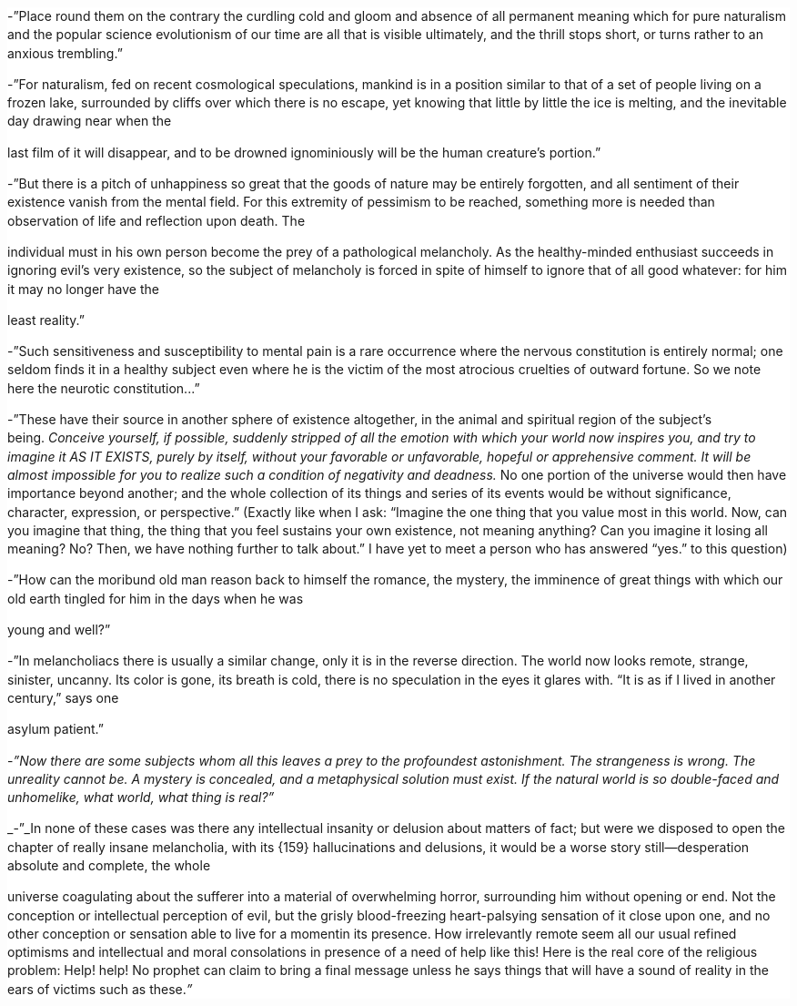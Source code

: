 -”Place round them on the contrary the curdling cold and gloom and absence of all permanent meaning which for pure naturalism and the popular science evolutionism of our time are all that is visible ultimately, and the thrill stops short, or turns rather to an anxious trembling.”

-”For naturalism, fed on recent cosmological speculations, mankind is in a position similar to that of a set of people living on a frozen lake, surrounded by cliffs over which there is no escape, yet knowing that little by little the ice is melting, and the inevitable day drawing near when the

last film of it will disappear, and to be drowned ignominiously will be the human creature’s portion.”

-”But there is a pitch of unhappiness so great that the goods of nature may be entirely forgotten, and all sentiment of their existence vanish from the mental field. For this extremity of pessimism to be reached, something more is needed than observation of life and reflection upon death. The

individual must in his own person become the prey of a pathological melancholy. As the healthy-minded enthusiast succeeds in ignoring evil’s very existence, so the subject of melancholy is forced in spite of himself to ignore that of all good whatever: for him it may no longer have the

least reality.”

-”Such sensitiveness and susceptibility to mental pain is a rare occurrence where the nervous constitution is entirely normal; one seldom finds it in a healthy subject even where he is the victim of the most atrocious cruelties of outward fortune. So we note here the neurotic constitution...”

-”These have their source in another sphere of existence altogether, in the animal and spiritual region of the subject’s being. _Conceive yourself, if possible, suddenly stripped of all the emotion with which your world now inspires you, and try to imagine it AS IT EXISTS, purely by itself, without your favorable or unfavorable, hopeful or apprehensive comment. It will be almost impossible for you to realize such a condition of negativity and deadness._ No one portion of the universe would then have importance beyond another; and the whole collection of its things and series of its events would be without significance, character, expression, or perspective.” (Exactly like when I ask: “Imagine the one thing that you value most in this world. Now, can you imagine that thing, the thing that you feel sustains your own existence, not meaning anything? Can you imagine it losing all meaning? No? Then, we have nothing further to talk about.” I have yet to meet a person who has answered “yes.” to this question)

-”How can the moribund old man reason back to himself the romance, the mystery, the imminence of great things with which our old earth tingled for him in the days when he was

young and well?”

-”In melancholiacs there is usually a similar change, only it is in the reverse direction. The world now looks remote, strange, sinister, uncanny. Its color is gone, its breath is cold, there is no speculation in the eyes it glares with. “It is as if I lived in another century,” says one

asylum patient.”

-_”Now there are some subjects whom all this leaves a prey to the profoundest astonishment. The strangeness is wrong. The unreality cannot be. A mystery is concealed, and a metaphysical solution must exist. If the natural world is so double-faced and unhomelike, what world, what thing is real?”_

_-”_In none of these cases was there any intellectual insanity or delusion about matters of fact; but were we disposed to open the chapter of really insane melancholia, with its {159} hallucinations and delusions, it would be a worse story still—desperation absolute and complete, the whole

universe coagulating about the sufferer into a material of overwhelming horror, surrounding him without opening or end. Not the conception or intellectual perception of evil, but the grisly blood-freezing heart-palsying sensation of it close upon one, and no other conception or sensation able to live for a momentin its presence. How irrelevantly remote seem all our usual refined optimisms and intellectual and moral consolations in presence of a need of help like this! Here is the real core of the religious problem: Help! help! No prophet can claim to bring a final message unless he says things that will have a sound of reality in the ears of victims such as these._”_
